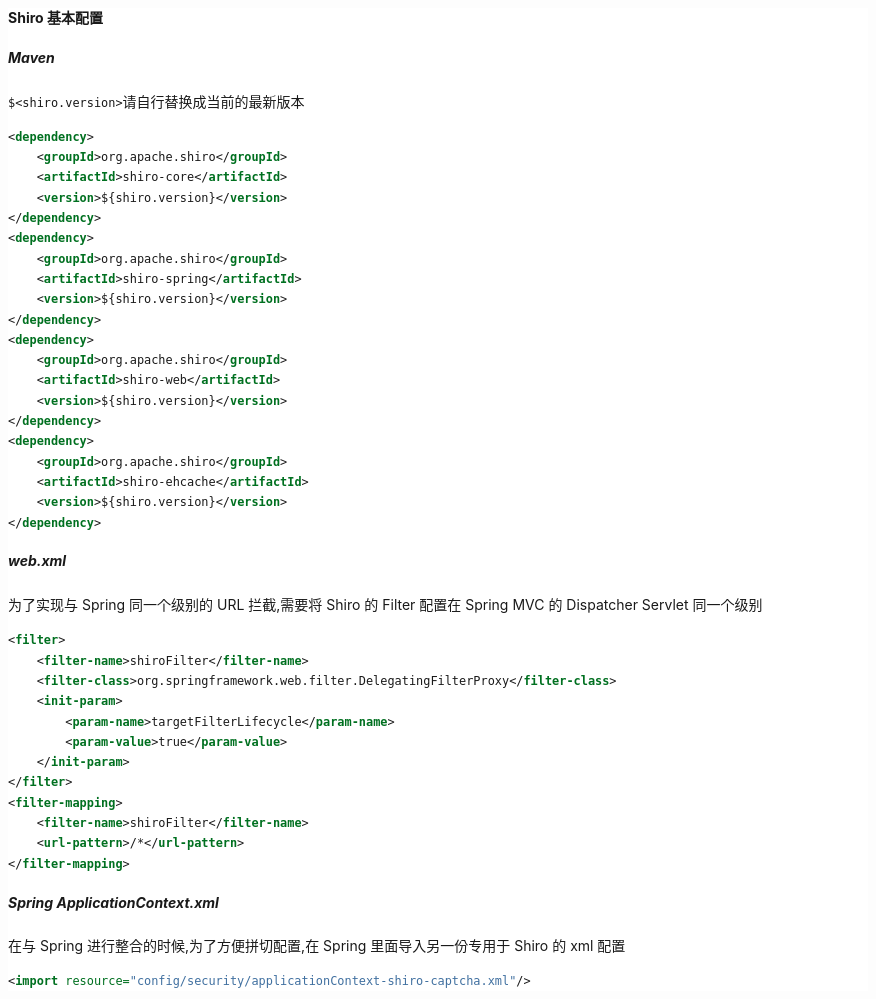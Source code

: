 #### Shiro 基本配置

##### Maven

`$<shiro.version>`请自行替换成当前的最新版本

```xml
<dependency>
    <groupId>org.apache.shiro</groupId>
    <artifactId>shiro-core</artifactId>
    <version>${shiro.version}</version>
</dependency>
<dependency>
    <groupId>org.apache.shiro</groupId>
    <artifactId>shiro-spring</artifactId>
    <version>${shiro.version}</version>
</dependency>
<dependency>
    <groupId>org.apache.shiro</groupId>
    <artifactId>shiro-web</artifactId>
    <version>${shiro.version}</version>
</dependency>
<dependency>
    <groupId>org.apache.shiro</groupId>
    <artifactId>shiro-ehcache</artifactId>
    <version>${shiro.version}</version>
</dependency>
```

##### web.xml

为了实现与 Spring 同一个级别的 URL 拦截,需要将 Shiro 的 Filter 配置在 Spring MVC 的 Dispatcher Servlet 同一个级别

```xml
<filter>
    <filter-name>shiroFilter</filter-name>
    <filter-class>org.springframework.web.filter.DelegatingFilterProxy</filter-class>
    <init-param>
        <param-name>targetFilterLifecycle</param-name>
        <param-value>true</param-value>
    </init-param>
</filter>
<filter-mapping>
    <filter-name>shiroFilter</filter-name>
    <url-pattern>/*</url-pattern>
</filter-mapping>
```

##### Spring ApplicationContext.xml

在与 Spring 进行整合的时候,为了方便拼切配置,在 Spring 里面导入另一份专用于 Shiro 的 xml 配置

```xml
<import resource="config/security/applicationContext-shiro-captcha.xml"/>
```
